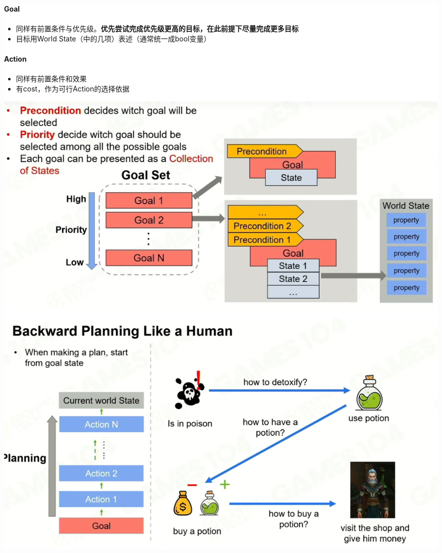 #### Goal

- 同样有前置条件与优先级。**优先尝试完成优先级更高的目标，在此前提下尽量完成更多目标**
- 目标用World State（中的几项）表述（通常统一成bool变量）

#### Action

- 同样有前置条件和效果
- 有cost，作为可行Action的选择依据

<img src="屏幕截图 2022-10-04 082106.jpg" alt="屏幕截图 2022-10-04 082106"  />

![image-20240928165156738](image-20240928165156738.png)

